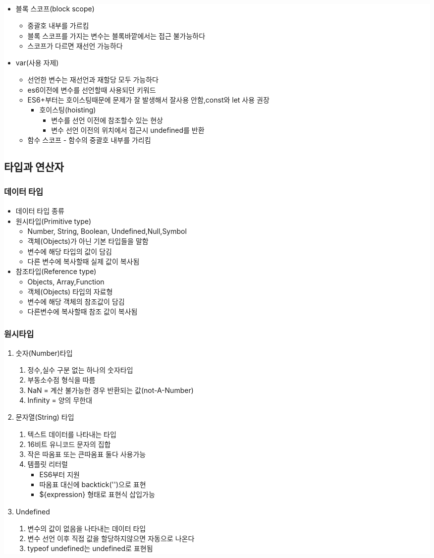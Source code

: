 

- 블록 스코프(block scope)
  - 중괄호 내부를 가르킴
  - 블록 스코프를 가지는 변수는 블록바깥에서는 접근 불가능하다
  - 스코프가 다르면 재선언 가능하다

- var(사용 자제)
  - 선언한 변수는 재선언과 재할당 모두 가능하다
  - es6이전에 변수를 선언할때 사용되던 키워드
  - ES6+부터는 호이스팅때문에  문제가 잘 발생해서 잘사용 안함,const와 let 사용 권장
    - 호이스팅(hoisting)
      - 변수를 선언 이전에 참조할수 있는 현상
      - 변수 선언 이전의 위치에서 접근시 undefined를 반환
  - 함수 스코프 - 함수의 중괄호 내부를 가리킴 



## 타입과 연산자

### 데이터 타입

- 데이터 타입 종류
- 원시타입(Primitive type)
  - Number, String, Boolean, Undefined,Null,Symbol
  - 객체(Objects)가 아닌 기본 타입들을 말함
  - 변수에 해당 타입의 값이 담김
  - 다른 변수에 복사할때 실제 값이 복사됨
- 참조타입(Reference type)
  - Objects, Array,Function
  - 객체(Objects) 타입의 자료형
  - 변수에 해당 객체의 참조값이 담김
  - 다른변수에 복사할때 참조 값이 복사됨



### 원시타입

1. 숫자(Number)타입
   1. 정수,실수 구분 없는 하나의 숫자타입
   2. 부동소수점 형식을 따름
   3. NaN = 계산 불가능한 경우 반환되는 값(not-A-Number)
   4. Infinity = 양의 무한대

2. 문자열(String) 타입
   1. 텍스트 데이터를 나타내는 타입
   2. 16비트 유니코드 문자의 집합
   3. 작은 따옴표 또는 큰따옴표 둘다 사용가능
   4. 템플릿 리터럴
      - ES6부터 지원
      - 따옴표 대신에 backtick('')으로 표현
      - ${expression} 형태로 표현식 삽입가능

3. Undefined
    1. 변수의 값이 없음을 나타내는 데이터 타입
    2. 변수 선언 이후 직접 값을 할당하지않으면 자동으로 나온다
    3. typeof undefined는 undefined로 표현됨
    